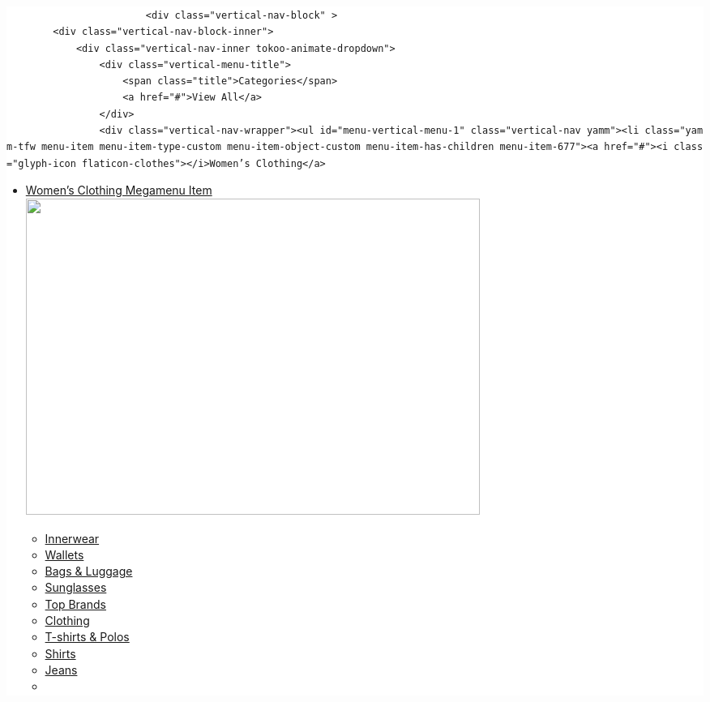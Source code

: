                             <div class="vertical-nav-block" >
            <div class="vertical-nav-block-inner">
                <div class="vertical-nav-inner tokoo-animate-dropdown">
                    <div class="vertical-menu-title">
                        <span class="title">Categories</span>
                        <a href="#">View All</a>
                    </div>
                    <div class="vertical-nav-wrapper"><ul id="menu-vertical-menu-1" class="vertical-nav yamm"><li class="yamm-tfw menu-item menu-item-type-custom menu-item-object-custom menu-item-has-children menu-item-677"><a href="#"><i class="glyph-icon flaticon-clothes"></i>Women’s Clothing</a>
<ul class="sub-menu">
	<li class="menu-item menu-item-type-post_type menu-item-object-static_block menu-item-706"><a href="https://supremarts.com/index.php/static_block/womens-clothing-megamenu-item/">Women’s Clothing Megamenu Item</a><div class="yamm-content">		<div data-elementor-type="wp-post" data-elementor-id="697" class="elementor elementor-697 elementor-bc-flex-widget" data-elementor-settings="[]">
			<div class="elementor-inner">
				<div class="elementor-section-wrap">
							<section class="elementor-element elementor-element-49b00298 elementor-section-boxed elementor-section-height-default elementor-section-height-default elementor-section elementor-top-section" data-id="49b00298">
						<div class="elementor-container elementor-column-gap-no">
				<div class="elementor-row">
				<div class="elementor-element elementor-element-6ceeeabb elementor-column elementor-col-100 elementor-top-column" data-id="6ceeeabb">
			<div class="elementor-column-wrap  elementor-element-populated">
					<div class="elementor-widget-wrap">
				<div class="elementor-element elementor-element-720fb786 bg-yamm-content elementor-widget elementor-widget-image" data-id="720fb786">
				<div class="elementor-widget-container">
					<div class="elementor-image">
										<img width="560" height="390" src="https://supremarts.com/wp-content/uploads/2018/07/static-img-1-1.png" class="attachment-large size-large" alt="" />											</div>
				</div>
				</div>
						</div>
			</div>
		</div>
						</div>
			</div>
		</section>
				<section class="elementor-element elementor-element-72e85279 elementor-section-boxed elementor-section-height-default elementor-section-height-default elementor-section elementor-top-section" data-id="72e85279">
						<div class="elementor-container elementor-column-gap-no">
				<div class="elementor-row">
				<div class="elementor-element elementor-element-723c524b elementor-column elementor-col-50 elementor-top-column" data-id="723c524b">
			<div class="elementor-column-wrap  elementor-element-populated">
					<div class="elementor-widget-wrap">
				<div class="elementor-element elementor-element-f2dbe8c elementor-widget elementor-widget-html" data-id="f2dbe8c">
				<div class="elementor-widget-container">
			<ul>
    <li class="nav-title"><a href="#">Innerwear</a></li>
<li><a href="#">Wallets</a></li>
<li><a href="#">Bags &amp; Luggage</a></li>
<li><a href="#">Sunglasses</a></li>
<li><a href="#">Top Brands</a></li>
<li><a href="#">Clothing</a></li>
<li><a href="#">T-shirts &amp; Polos</a></li>
<li><a href="#">Shirts</a></li>
<li><a href="#">Jeans</a></li>
<li class="nav-divider"></li>